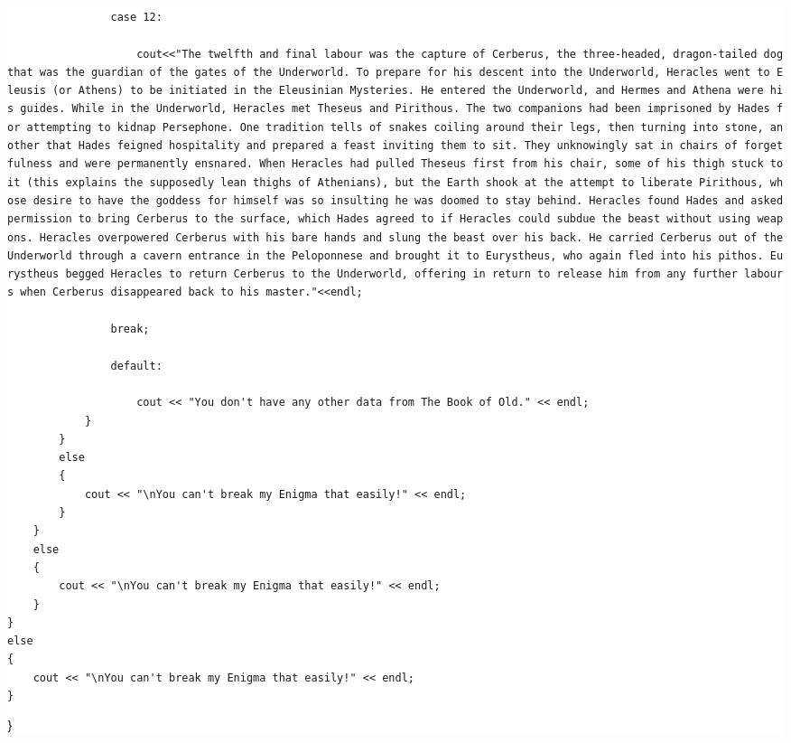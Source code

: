 					case 12:
						
						cout<<"The twelfth and final labour was the capture of Cerberus, the three-headed, dragon-tailed dog that was the guardian of the gates of the Underworld. To prepare for his descent into the Underworld, Heracles went to Eleusis (or Athens) to be initiated in the Eleusinian Mysteries. He entered the Underworld, and Hermes and Athena were his guides. While in the Underworld, Heracles met Theseus and Pirithous. The two companions had been imprisoned by Hades for attempting to kidnap Persephone. One tradition tells of snakes coiling around their legs, then turning into stone, another that Hades feigned hospitality and prepared a feast inviting them to sit. They unknowingly sat in chairs of forgetfulness and were permanently ensnared. When Heracles had pulled Theseus first from his chair, some of his thigh stuck to it (this explains the supposedly lean thighs of Athenians), but the Earth shook at the attempt to liberate Pirithous, whose desire to have the goddess for himself was so insulting he was doomed to stay behind. Heracles found Hades and asked permission to bring Cerberus to the surface, which Hades agreed to if Heracles could subdue the beast without using weapons. Heracles overpowered Cerberus with his bare hands and slung the beast over his back. He carried Cerberus out of the Underworld through a cavern entrance in the Peloponnese and brought it to Eurystheus, who again fled into his pithos. Eurystheus begged Heracles to return Cerberus to the Underworld, offering in return to release him from any further labours when Cerberus disappeared back to his master."<<endl;
						
					break;
					
					default:
						
						cout << "You don't have any other data from The Book of Old." << endl;
				}
			}
			else
			{
				cout << "\nYou can't break my Enigma that easily!" << endl;
			}
		}
		else
		{
			cout << "\nYou can't break my Enigma that easily!" << endl;
		}
	}
	else
	{
		cout << "\nYou can't break my Enigma that easily!" << endl;
	}
} 
